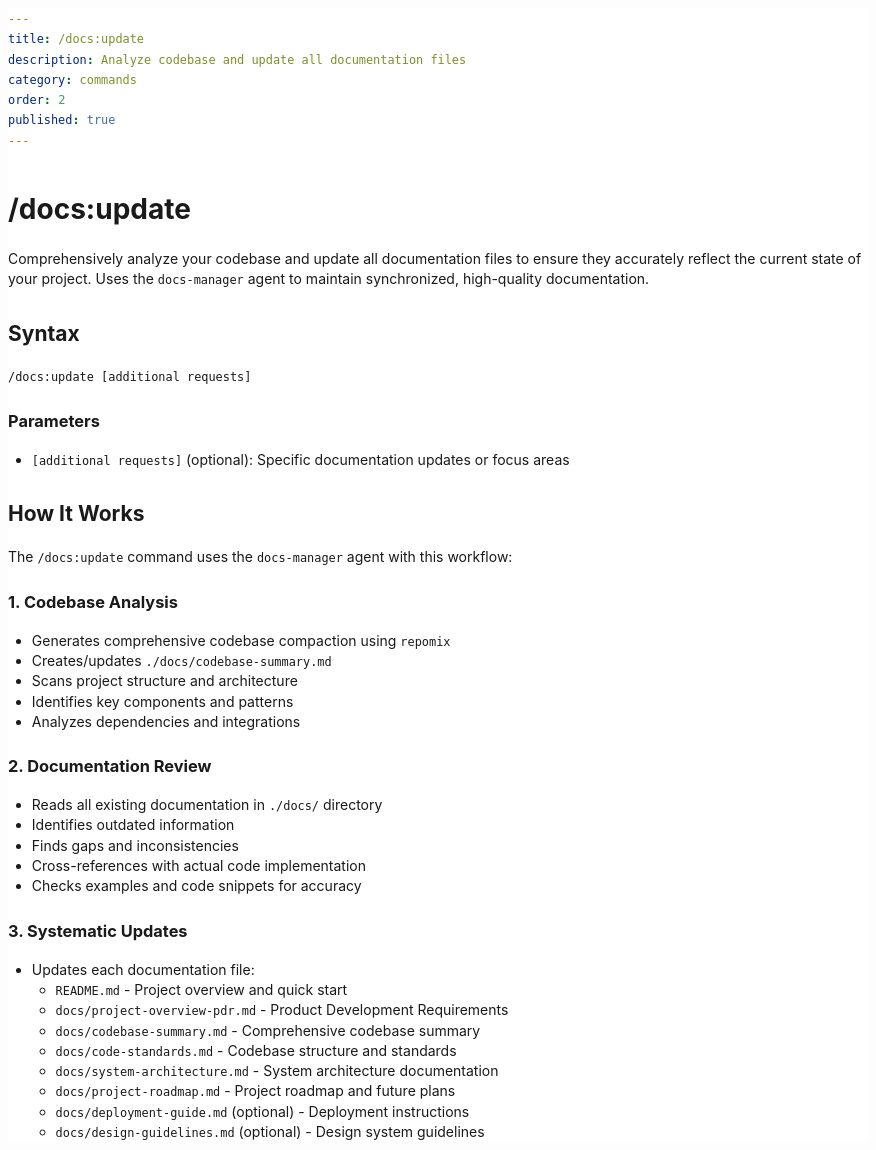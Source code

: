 ```yaml
---
title: /docs:update
description: Analyze codebase and update all documentation files
category: commands
order: 2
published: true
---
```


# /docs:update

Comprehensively analyze your codebase and update all documentation files to ensure they accurately reflect the current state of your project. Uses the `docs-manager` agent to maintain synchronized, high-quality documentation.

## Syntax

```bash
/docs:update [additional requests]
```

### Parameters

- `[additional requests]` (optional): Specific documentation updates or focus areas

## How It Works

The `/docs:update` command uses the `docs-manager` agent with this workflow:

### 1. Codebase Analysis

- Generates comprehensive codebase compaction using `repomix`
- Creates/updates `./docs/codebase-summary.md`
- Scans project structure and architecture
- Identifies key components and patterns
- Analyzes dependencies and integrations

### 2. Documentation Review

- Reads all existing documentation in `./docs/` directory
- Identifies outdated information
- Finds gaps and inconsistencies
- Cross-references with actual code implementation
- Checks examples and code snippets for accuracy

### 3. Systematic Updates

- Updates each documentation file:
  - `README.md` - Project overview and quick start
  - `docs/project-overview-pdr.md` - Product Development Requirements
  - `docs/codebase-summary.md` - Comprehensive codebase summary
  - `docs/code-standards.md` - Codebase structure and standards
  - `docs/system-architecture.md` - System architecture documentation
  - `docs/project-roadmap.md` - Project roadmap and future plans
  - `docs/deployment-guide.md` (optional) - Deployment instructions
  - `docs/design-guidelines.md` (optional) - Design system guidelines
